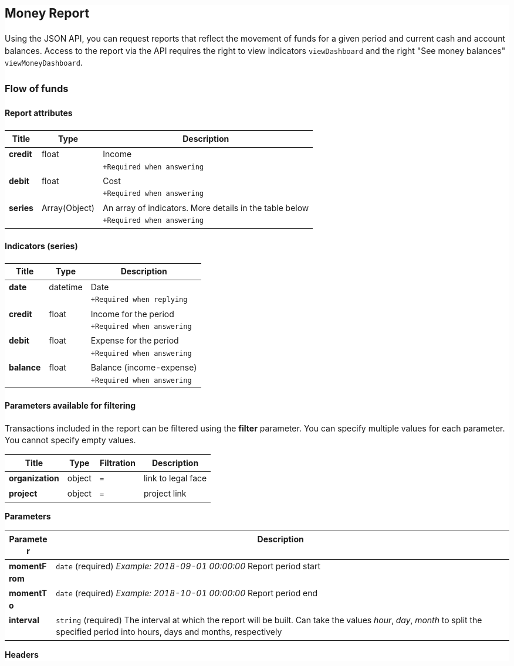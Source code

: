 ## Money Report

Using the JSON API, you can request reports that reflect the movement of funds for a given period and current cash and account balances.
Access to the report via the API requires the right to view indicators `viewDashboard` and the right "See money balances" `viewMoneyDashboard`.

### Flow of funds
#### Report attributes

| Title | Type | Description |
| ---------- | ------------ | ------ |
| **credit** | float | Income<br>`+Required when answering` |
| **debit** | float | Cost<br>`+Required when answering` |
| **series** | Array(Object) | An array of indicators. More details in the table below<br>`+Required when answering` |

#### Indicators (series)

| Title | Type | Description |
| ----------- |  ------------ | ------ |
| **date** | datetime | Date<br>`+Required when replying` |
| **credit** | float | Income for the period<br>`+Required when answering` |
| **debit** | float | Expense for the period<br>`+Required when answering` |
| **balance** | float | Balance (income-expense)<br>`+Required when answering` |

#### Parameters available for filtering

Transactions included in the report can be filtered using the **filter** parameter. You can specify multiple values for each parameter. You cannot specify empty values.

| Title | Type | Filtration | Description |
| ------ |------| ------------ | ------ |
| **organization** | object | `=` | link to legal face |
| **project** | object | `=` | project link |


**Parameters**

| Parameter | Description |
| ------------ | ------ |
| **momentFrom** | `date` (required) *Example: 2018-09-01 00:00:00* Report period start |
| **momentTo** | `date` (required) *Example: 2018-10-01 00:00:00* Report period end |
| **interval** | `string` (required) The interval at which the report will be built. Can take the values *hour*, *day*, *month* to split the specified period into hours, days and months, respectively |

**Headers**
